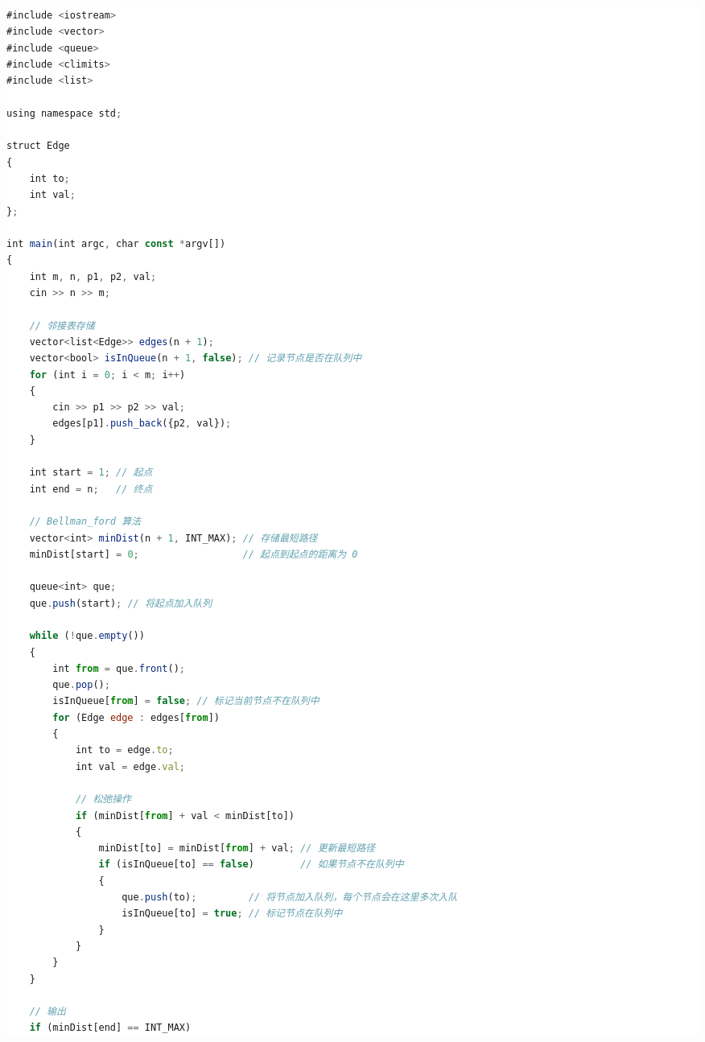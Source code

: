 ```jsx
#include <iostream>
#include <vector>
#include <queue>
#include <climits>
#include <list>

using namespace std;

struct Edge
{
    int to;
    int val;
};

int main(int argc, char const *argv[])
{
    int m, n, p1, p2, val;
    cin >> n >> m;

    // 邻接表存储
    vector<list<Edge>> edges(n + 1);
    vector<bool> isInQueue(n + 1, false); // 记录节点是否在队列中
    for (int i = 0; i < m; i++)
    {
        cin >> p1 >> p2 >> val;
        edges[p1].push_back({p2, val});
    }

    int start = 1; // 起点
    int end = n;   // 终点

    // Bellman_ford 算法
    vector<int> minDist(n + 1, INT_MAX); // 存储最短路径
    minDist[start] = 0;                  // 起点到起点的距离为 0

    queue<int> que;
    que.push(start); // 将起点加入队列

    while (!que.empty())
    {
        int from = que.front();
        que.pop();
        isInQueue[from] = false; // 标记当前节点不在队列中
        for (Edge edge : edges[from])
        {
            int to = edge.to;
            int val = edge.val;

            // 松弛操作
            if (minDist[from] + val < minDist[to])
            {
                minDist[to] = minDist[from] + val; // 更新最短路径
                if (isInQueue[to] == false)        // 如果节点不在队列中
                {
                    que.push(to);         // 将节点加入队列，每个节点会在这里多次入队
                    isInQueue[to] = true; // 标记节点在队列中
                }
            }
        }
    }

    // 输出
    if (minDist[end] == INT_MAX)
```